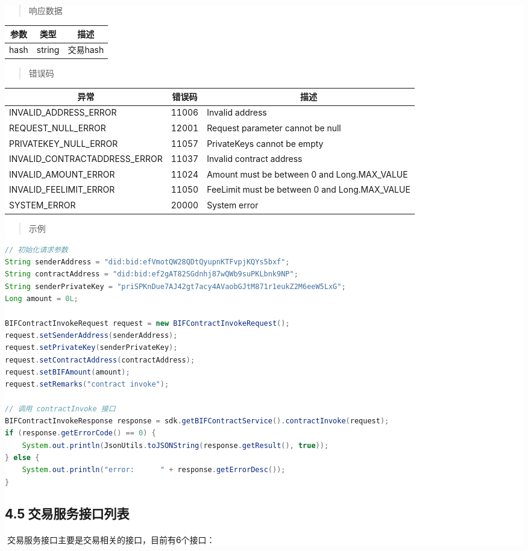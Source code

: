 
> 响应数据

| 参数 | 类型   | 描述     |
| ---- | ------ | -------- |
| hash | string | 交易hash |


> 错误码

| 异常                          | 错误码 | 描述                                          |
| ----------------------------- | ------ | --------------------------------------------- |
| INVALID_ADDRESS_ERROR         | 11006  | Invalid address                               |
| REQUEST_NULL_ERROR            | 12001  | Request parameter cannot be null              |
| PRIVATEKEY_NULL_ERROR         | 11057  | PrivateKeys cannot be empty                   |
| INVALID_CONTRACTADDRESS_ERROR | 11037  | Invalid contract address                      |
| INVALID_AMOUNT_ERROR          | 11024  | Amount must be between 0 and Long.MAX_VALUE   |
| INVALID_FEELIMIT_ERROR        | 11050  | FeeLimit must be between 0 and Long.MAX_VALUE |
| SYSTEM_ERROR                  | 20000  | System error                                  |


> 示例

```java
// 初始化请求参数
String senderAddress = "did:bid:efVmotQW28QDtQyupnKTFvpjKQYs5bxf";
String contractAddress = "did:bid:ef2gAT82SGdnhj87wQWb9suPKLbnk9NP";
String senderPrivateKey = "priSPKnDue7AJ42gt7acy4AVaobGJtM871r1eukZ2M6eeW5LxG";
Long amount = 0L;

BIFContractInvokeRequest request = new BIFContractInvokeRequest();
request.setSenderAddress(senderAddress);
request.setPrivateKey(senderPrivateKey);
request.setContractAddress(contractAddress);
request.setBIFAmount(amount);
request.setRemarks("contract invoke");

// 调用 contractInvoke 接口
BIFContractInvokeResponse response = sdk.getBIFContractService().contractInvoke(request);
if (response.getErrorCode() == 0) {
    System.out.println(JsonUtils.toJSONString(response.getResult(), true));
} else {
    System.out.println("error:      " + response.getErrorDesc());
}
```

## 4.5 交易服务接口列表

​		交易服务接口主要是交易相关的接口，目前有6个接口：
